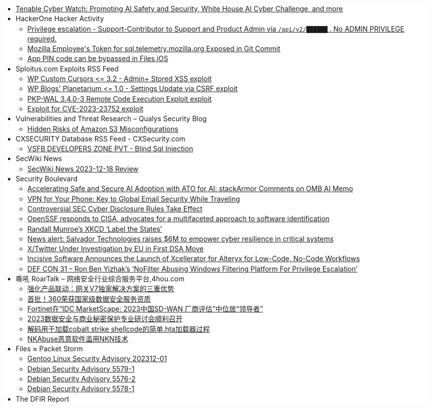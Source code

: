   - [Tenable Cyber Watch: Promoting AI Safety and Security, White House AI Cyber Challenge, and more](https://www.tenable.com/blog/tenable-cyber-watch-promoting-ai-safety-and-security-white-house-ai-cyber-challenge-and-more)
- HackerOne Hacker Activity
  - [Privilege escalation - Support-Contributor to Support and Product Admin via `/api/v2/██████` . No ADMIN PRIVILEGE required.](https://hackerone.com/reports/2188569)
  - [Mozilla Employee's Token for sql.telemetry.mozilla.org Exposed in Git Commit](https://hackerone.com/reports/2193815)
  - [App PIN code can be bypassed in Files iOS](https://hackerone.com/reports/2245437)
- Sploitus.com Exploits RSS Feed
  - [WP Custom Cursors <= 3.2 - Admin+ Stored XSS exploit](https://sploitus.com/exploit?id=WPEX-ID:DDE0767D-1DFF-4261-ADBE-1F3FDF2D9AAE&utm_source=rss&utm_medium=rss)
  - [WP Blogs' Planetarium <= 1.0 - Settings Update via CSRF exploit](https://sploitus.com/exploit?id=WPEX-ID:05A730BC-2D72-49E3-A608-E4390B19E97F&utm_source=rss&utm_medium=rss)
  - [PKP-WAL 3.4.0-3 Remote Code Execution Exploit exploit](https://sploitus.com/exploit?id=1337DAY-ID-39196&utm_source=rss&utm_medium=rss)
  - [Exploit for CVE-2023-23752 exploit](https://sploitus.com/exploit?id=406B6D37-5D2D-5AD5-BFF2-6B0C44A0004F&utm_source=rss&utm_medium=rss)
- Vulnerabilities and Threat Research – Qualys Security Blog
  - [Hidden Risks of Amazon S3 Misconfigurations](https://blog.qualys.com/category/vulnerabilities-threat-research)
- CXSECURITY Database RSS Feed - CXSecurity.com
  - [VSFB DEVELOPERS ZONE PVT - Blind Sql Injection](https://cxsecurity.com/issue/WLB-2023120035)
- SecWiki News
  - [SecWiki News 2023-12-18 Review](http://www.sec-wiki.com/?2023-12-18)
- Security Boulevard
  - [Accelerating Safe and Secure AI Adoption with ATO for AI: stackArmor Comments on OMB AI Memo](https://securityboulevard.com/2023/12/accelerating-safe-and-secure-ai-adoption-with-ato-for-ai-stackarmor-comments-on-omb-ai-memo/)
  - [VPN for Your Phone: Key to Global Email Security While Traveling](https://securityboulevard.com/2023/12/vpn-for-your-phone-key-to-global-email-security-while-traveling/)
  - [Controversial SEC Cyber Disclosure Rules Take Effect](https://securityboulevard.com/2023/12/controversial-sec-cyber-disclosure-rules-take-effect/)
  - [OpenSSF responds to CISA, advocates for a multifaceted approach to software identification](https://securityboulevard.com/2023/12/openssf-responds-to-cisa-advocates-for-a-multifaceted-approach-to-software-identification/)
  - [Randall Munroe’s XKCD ‘Label the States’](https://securityboulevard.com/2023/12/randall-munroes-xkcd-label-the-states/)
  - [News alert:  Salvador Technologies raises $6M to empower cyber resilience in critical systems](https://securityboulevard.com/2023/12/news-alert-salvador-technologies-raises-6m-to-empower-cyber-resilience-in-critical-systems/)
  - [X/Twitter Under Investigation by EU in First DSA Move](https://securityboulevard.com/2023/12/x-twitter-eu-dsa-richixbw/)
  - [Incisive Software Announces the Launch of Xcellerator for Alteryx for Low-Code, No-Code Workflows](https://securityboulevard.com/2023/12/incisive-software-announces-the-launch-of-xcellerator-for-alteryx-for-low-code-no-code-workflows/)
  - [DEF CON 31 – Ron Ben Yizhak’s ‘NoFilter Abusing Windows Filtering Platform For Privilege Escalation’](https://securityboulevard.com/2023/12/def-con-31-ron-ben-yizhaks-nofilter-abusing-windows-filtering-platform-for-privilege-escalation/)
- 嘶吼 RoarTalk – 网络安全行业综合服务平台,4hou.com
  - [强化产品联动：网关V7独家解决方案的三重优势](https://www.4hou.com/posts/3r84)
  - [首批！360荣获国家级数据安全服务资质](https://www.4hou.com/posts/5wZq)
  - [Fortinet在“IDC MarketScape: 2023中国SD-WAN 厂商评估”中位居“领导者”](https://www.4hou.com/posts/2qZj)
  - [2023数据安全与商业秘密保护专业研讨会顺利召开](https://www.4hou.com/posts/4vZg)
  - [解码用于加载cobalt strike shellcode的简单.hta加载器过程](https://www.4hou.com/posts/jgmz)
  - [NKAbuse恶意软件滥用NKN技术](https://www.4hou.com/posts/PKyy)
- Files ≈ Packet Storm
  - [Gentoo Linux Security Advisory 202312-01](https://packetstormsecurity.com/files/176260/glsa-202312-01.txt)
  - [Debian Security Advisory 5579-1](https://packetstormsecurity.com/files/176259/dsa-5579-1.txt)
  - [Debian Security Advisory 5576-2](https://packetstormsecurity.com/files/176258/dsa-5576-2.txt)
  - [Debian Security Advisory 5578-1](https://packetstormsecurity.com/files/176257/dsa-5578-1.txt)
- The DFIR Report